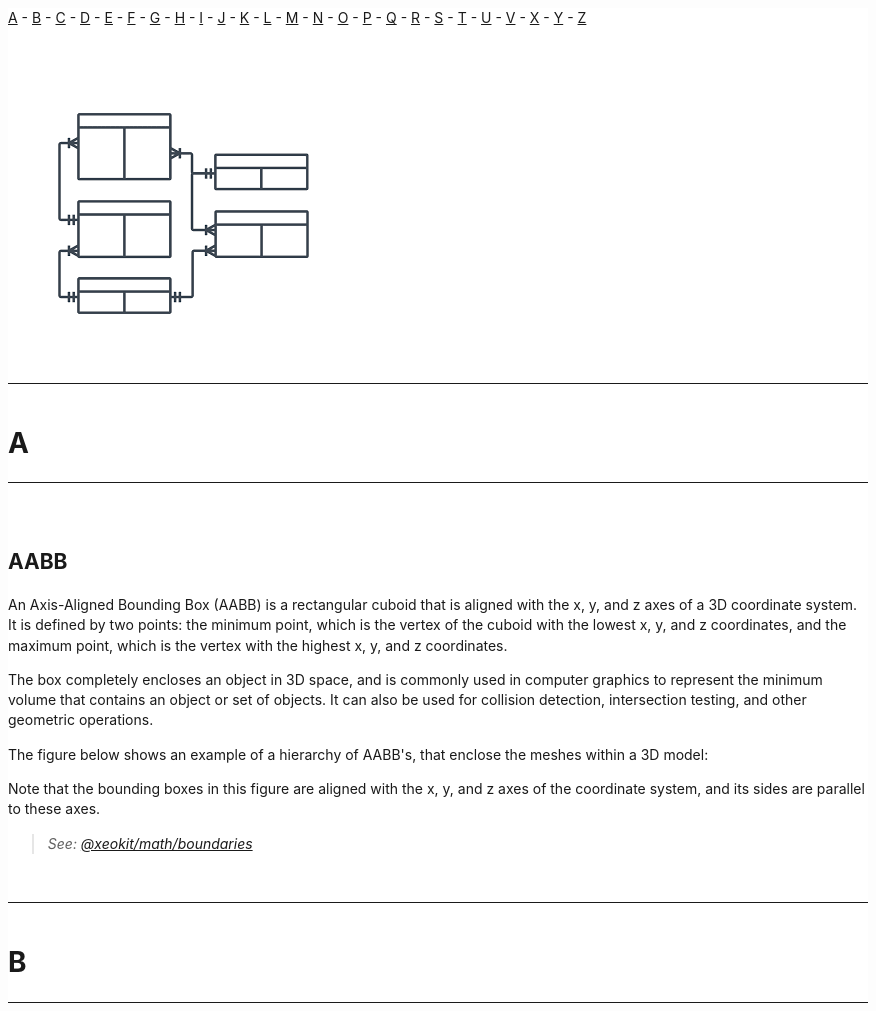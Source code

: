 [A](#a) - [B](#b) - [C](#c) - [D](#d) - [E](#e) - [F](#f) - [G](#g) - [H](#h) - [I](#i) - [J](#j) - [K](#k) - [L](#l) - [M](#m) - [N](#n) - [O](#o) - [P](#p) - [Q](#q) - [R](#r) - [S](#s) - [T](#t) - [U](#u) - [V](#v) - [X](#x) - [Y](#y) - [Z](#z)

<br>

<img style="padding:50px" src="./assets/images/xeokit_datamodel_icon.png"/>

<br>

---
# A
---

<br>

## AABB

An Axis-Aligned Bounding Box (AABB) is a rectangular cuboid that is aligned with the x, y, and z axes of a 3D coordinate 
system. It is defined by two points: the minimum point, which is the vertex of the cuboid with the lowest x, y, and z 
coordinates, and the maximum point, which is the vertex with the highest x, y, and z coordinates.

The box completely encloses an object in 3D space, and is commonly used in computer graphics to 
represent the minimum volume that contains an object or set of objects. It can also be used for collision detection, 
intersection testing, and other geometric operations.

The figure below shows an example of a hierarchy of AABB's, that enclose the meshes within a 3D model:

Note that the bounding boxes in this figure are aligned with the x, y, and z axes of the coordinate system, and its sides 
are parallel to these axes.

> *See: [@xeokit/math/boundaries](https://xeokit.github.io/sdk/docs/modules/_xeokit_math_boundaries.html)*

<br>

---
# B
---
